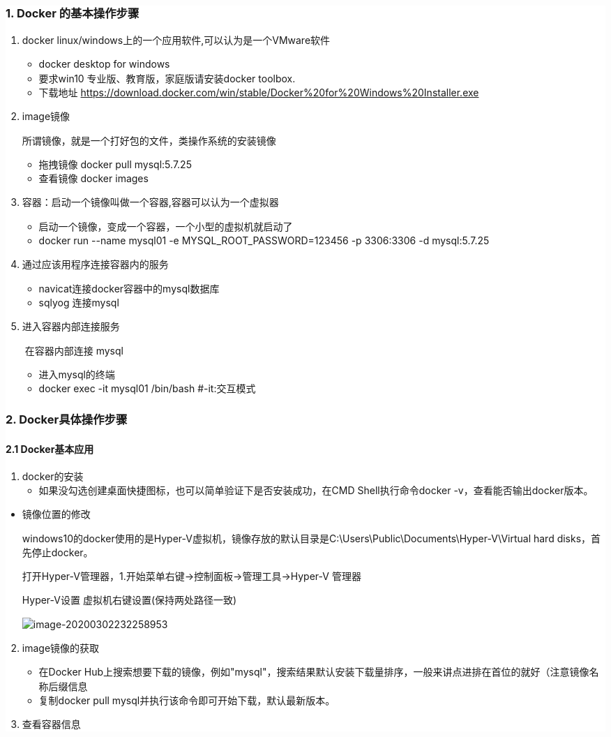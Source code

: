 ### 1. Docker 的基本操作步骤

1. docker  linux/windows上的一个应用软件,可以认为是一个VMware软件

   - docker desktop for windows
   - 要求win10 专业版、教育版，家庭版请安装docker toolbox.
   - 下载地址 https://download.docker.com/win/stable/Docker%20for%20Windows%20Installer.exe

2. image镜像

      所谓镜像，就是一个打好包的文件，类操作系统的安装镜像

   + 拖拽镜像 docker pull mysql:5.7.25
   + 查看镜像 docker images

3. 容器：启动一个镜像叫做一个容器,容器可以认为一个虚拟器
   + 启动一个镜像，变成一个容器，一个小型的虚拟机就启动了	
   + docker run --name mysql01 -e MYSQL_ROOT_PASSWORD=123456 -p 3306:3306 -d           mysql:5.7.25
   
    
   
4. 通过应该用程序连接容器内的服务

   - navicat连接docker容器中的mysql数据库 
   - sqlyog 连接mysql

5. 进入容器内部连接服务

   ​    在容器内部连接 mysql

   + 进入mysql的终端
   + docker exec -it mysql01 /bin/bash  #-it:交互模式 

   

### 2.  Docker具体操作步骤

#### 2.1 Docker基本应用

1. docker的安装
   - 如果没勾选创建桌面快捷图标，也可以简单验证下是否安装成功，在CMD Shell执行命令docker -v，查看能否输出docker版本。
   
- 镜像位置的修改
  
     windows10的docker使用的是Hyper-V虚拟机，镜像存放的默认目录是C:\Users\Public\Documents\Hyper-V\Virtual hard disks，首先停止docker。
   
     打开Hyper-V管理器，1.开始菜单右键->控制面板->管理工具->Hyper-V 管理器
   
     Hyper-V设置 虚拟机右键设置(保持两处路径一致)
   
     ![image-20200302232258953](Docker在windows10的使用.assets/image-20200302232258953.png)
   
     

2. image镜像的获取
   - 在Docker Hub上搜索想要下载的镜像，例如"mysql"，搜索结果默认安装下载量排序，一般来讲点进排在首位的就好（注意镜像名称后缀信息
   - 复制docker pull mysql并执行该命令即可开始下载，默认最新版本。

3. 查看容器信息
